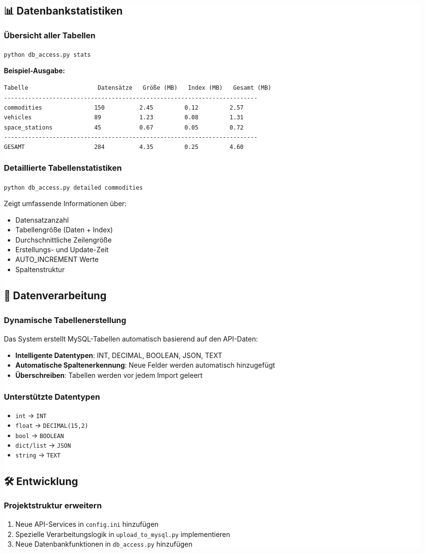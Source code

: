
## 📊 Datenbankstatistiken

### Übersicht aller Tabellen
```bash
python db_access.py stats
```

**Beispiel-Ausgabe:**
```
Tabelle                    Datensätze   Größe (MB)   Index (MB)   Gesamt (MB)
-------------------------------------------------------------------------
commodities               150          2.45         0.12         2.57
vehicles                  89           1.23         0.08         1.31
space_stations            45           0.67         0.05         0.72
-------------------------------------------------------------------------
GESAMT                    284          4.35         0.25         4.60
```

### Detaillierte Tabellenstatistiken
```bash
python db_access.py detailed commodities
```

Zeigt umfassende Informationen über:
- Datensatzanzahl
- Tabellengröße (Daten + Index)
- Durchschnittliche Zeilengröße
- Erstellungs- und Update-Zeit
- AUTO_INCREMENT Werte
- Spaltenstruktur

## 🔄 Datenverarbeitung

### Dynamische Tabellenerstellung
Das System erstellt MySQL-Tabellen automatisch basierend auf den API-Daten:

- **Intelligente Datentypen**: INT, DECIMAL, BOOLEAN, JSON, TEXT
- **Automatische Spaltenerkennung**: Neue Felder werden automatisch hinzugefügt
- **Überschreiben**: Tabellen werden vor jedem Import geleert

### Unterstützte Datentypen
- `int` → `INT`
- `float` → `DECIMAL(15,2)`
- `bool` → `BOOLEAN`
- `dict/list` → `JSON`
- `string` → `TEXT`

## 🛠️ Entwicklung

### Projektstruktur erweitern
1. Neue API-Services in `config.ini` hinzufügen
2. Spezielle Verarbeitungslogik in `upload_to_mysql.py` implementieren
3. Neue Datenbankfunktionen in `db_access.py` hinzufügen
